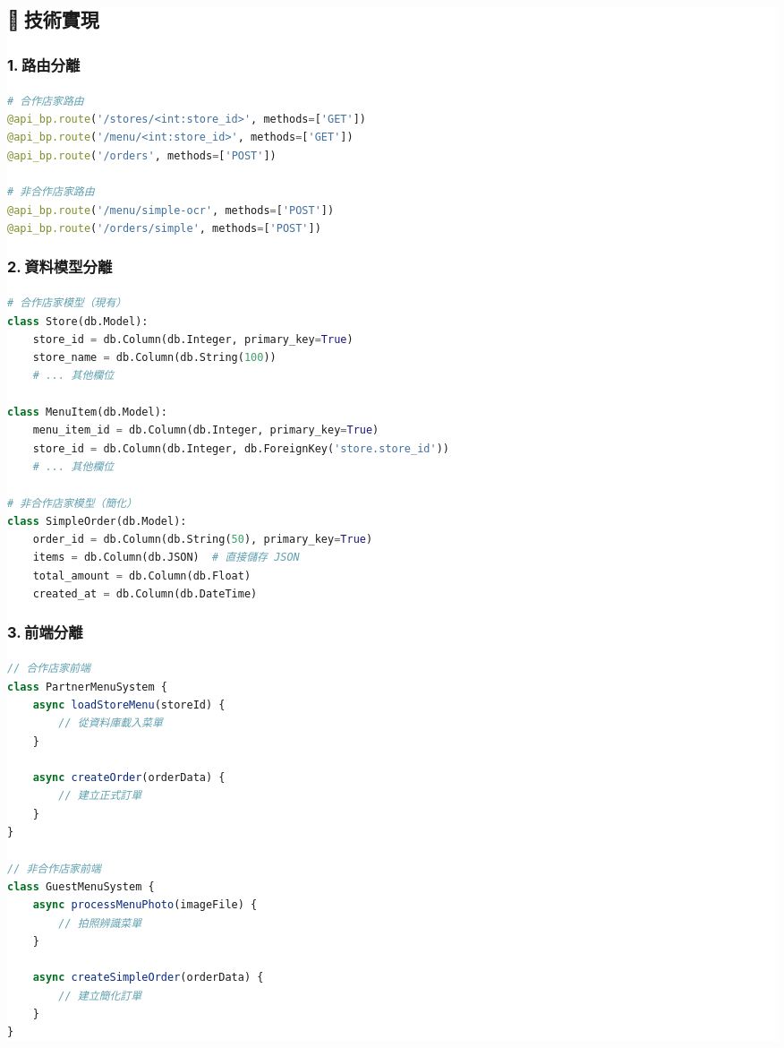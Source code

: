 ## 🔧 技術實現

### 1. 路由分離

```python
# 合作店家路由
@api_bp.route('/stores/<int:store_id>', methods=['GET'])
@api_bp.route('/menu/<int:store_id>', methods=['GET'])
@api_bp.route('/orders', methods=['POST'])

# 非合作店家路由
@api_bp.route('/menu/simple-ocr', methods=['POST'])
@api_bp.route('/orders/simple', methods=['POST'])
```

### 2. 資料模型分離

```python
# 合作店家模型（現有）
class Store(db.Model):
    store_id = db.Column(db.Integer, primary_key=True)
    store_name = db.Column(db.String(100))
    # ... 其他欄位

class MenuItem(db.Model):
    menu_item_id = db.Column(db.Integer, primary_key=True)
    store_id = db.Column(db.Integer, db.ForeignKey('store.store_id'))
    # ... 其他欄位

# 非合作店家模型（簡化）
class SimpleOrder(db.Model):
    order_id = db.Column(db.String(50), primary_key=True)
    items = db.Column(db.JSON)  # 直接儲存 JSON
    total_amount = db.Column(db.Float)
    created_at = db.Column(db.DateTime)
```

### 3. 前端分離

```javascript
// 合作店家前端
class PartnerMenuSystem {
    async loadStoreMenu(storeId) {
        // 從資料庫載入菜單
    }
    
    async createOrder(orderData) {
        // 建立正式訂單
    }
}

// 非合作店家前端
class GuestMenuSystem {
    async processMenuPhoto(imageFile) {
        // 拍照辨識菜單
    }
    
    async createSimpleOrder(orderData) {
        // 建立簡化訂單
    }
}
```
